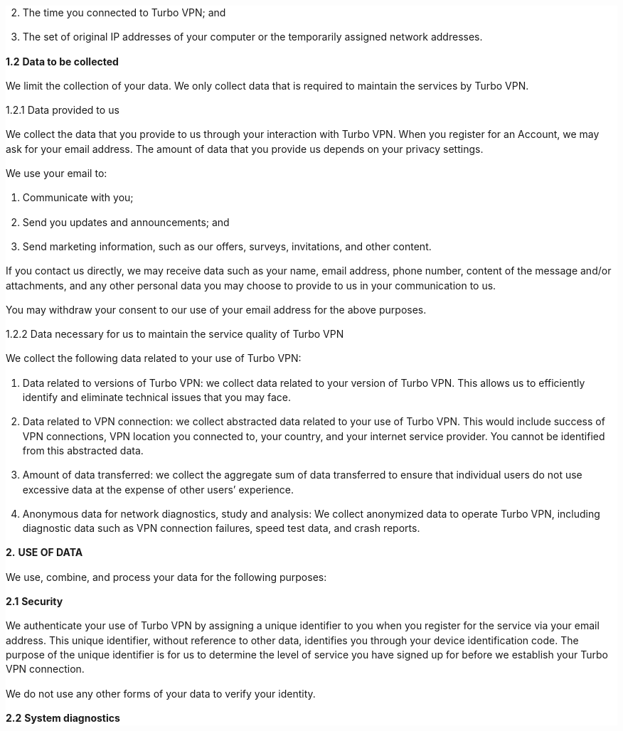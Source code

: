 2) The time you connected to Turbo VPN; and

3) The set of original IP addresses of your computer or the temporarily assigned network addresses.

**1.2** **Data to be collected**

We limit the collection of your data. We only collect data that is required to maintain the services by Turbo VPN.

1.2.1 Data provided to us

We collect the data that you provide to us through your interaction with Turbo VPN. When you register for an Account, we may ask for your email address. The amount of data that you provide us depends on your privacy settings.

We use your email to:

1) Communicate with you;

2) Send you updates and announcements; and

3) Send marketing information, such as our offers, surveys, invitations, and other content.

If you contact us directly, we may receive data such as your name, email address, phone number, content of the message and/or attachments, and any other personal data you may choose to provide to us in your communication to us.

You may withdraw your consent to our use of your email address for the above purposes.

1.2.2 Data necessary for us to maintain the service quality of Turbo VPN

We collect the following data related to your use of Turbo VPN:

1) Data related to versions of Turbo VPN: we collect data related to your version of Turbo VPN. This allows us to efficiently identify and eliminate technical issues that you may face.

2) Data related to VPN connection: we collect abstracted data related to your use of Turbo VPN. This would include success of VPN connections, VPN location you connected to, your country, and your internet service provider. You cannot be identified from this abstracted data.

3) Amount of data transferred: we collect the aggregate sum of data transferred to ensure that individual users do not use excessive data at the expense of other users’ experience.

4) Anonymous data for network diagnostics, study and analysis: We collect anonymized data to operate Turbo VPN, including diagnostic data such as VPN connection failures, speed test data, and crash reports.

**2.** **USE OF DATA**

We use, combine, and process your data for the following purposes:

**2.1** **Security**

We authenticate your use of Turbo VPN by assigning a unique identifier to you when you register for the service via your email address. This unique identifier, without reference to other data, identifies you through your device identification code. The purpose of the unique identifier is for us to determine the level of service you have signed up for before we establish your Turbo VPN connection.

We do not use any other forms of your data to verify your identity.

**2.2** **System diagnostics**
